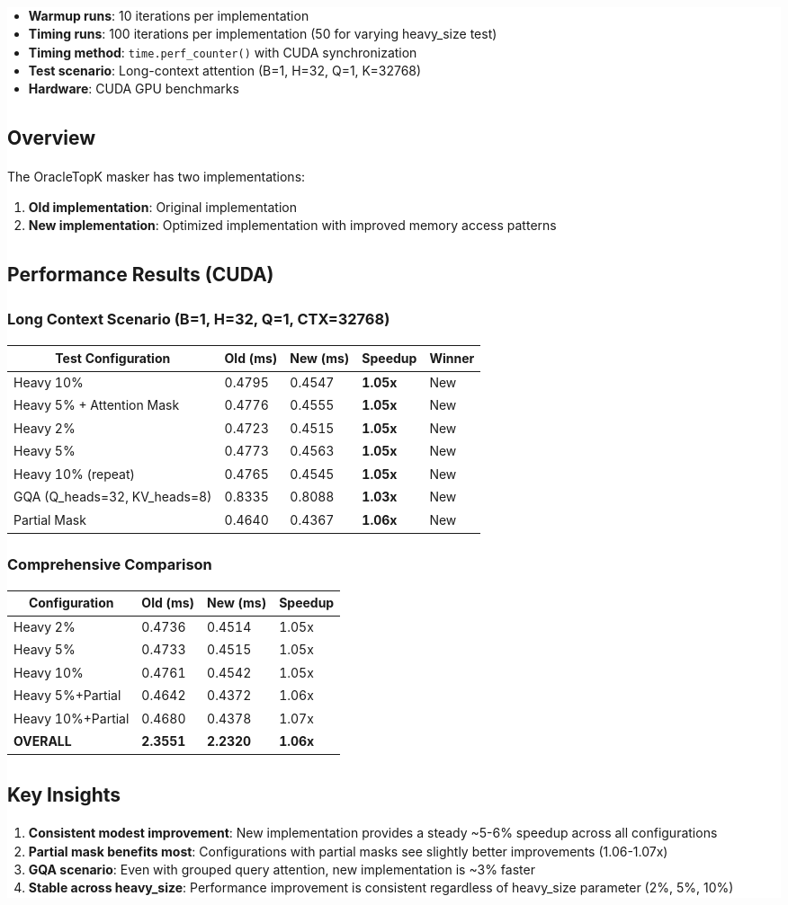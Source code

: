 - **Warmup runs**: 10 iterations per implementation  
- **Timing runs**: 100 iterations per implementation (50 for varying heavy_size test)
- **Timing method**: `time.perf_counter()` with CUDA synchronization
- **Test scenario**: Long-context attention (B=1, H=32, Q=1, K=32768)
- **Hardware**: CUDA GPU benchmarks

## Overview

The OracleTopK masker has two implementations:
1. **Old implementation**: Original implementation
2. **New implementation**: Optimized implementation with improved memory access patterns

## Performance Results (CUDA)

### Long Context Scenario (B=1, H=32, Q=1, CTX=32768)

| Test Configuration | Old (ms) | New (ms) | Speedup | Winner |
|--------------------|----------|----------|---------|--------|
| Heavy 10% | 0.4795 | 0.4547 | **1.05x** | New |
| Heavy 5% + Attention Mask | 0.4776 | 0.4555 | **1.05x** | New |
| Heavy 2% | 0.4723 | 0.4515 | **1.05x** | New |
| Heavy 5% | 0.4773 | 0.4563 | **1.05x** | New |
| Heavy 10% (repeat) | 0.4765 | 0.4545 | **1.05x** | New |
| GQA (Q_heads=32, KV_heads=8) | 0.8335 | 0.8088 | **1.03x** | New |
| Partial Mask | 0.4640 | 0.4367 | **1.06x** | New |

### Comprehensive Comparison

| Configuration | Old (ms) | New (ms) | Speedup |
|---------------|----------|----------|---------|
| Heavy 2% | 0.4736 | 0.4514 | 1.05x |
| Heavy 5% | 0.4733 | 0.4515 | 1.05x |
| Heavy 10% | 0.4761 | 0.4542 | 1.05x |
| Heavy 5%+Partial | 0.4642 | 0.4372 | 1.06x |
| Heavy 10%+Partial | 0.4680 | 0.4378 | 1.07x |
| **OVERALL** | **2.3551** | **2.2320** | **1.06x** |

## Key Insights

1. **Consistent modest improvement**: New implementation provides a steady ~5-6% speedup across all configurations
2. **Partial mask benefits most**: Configurations with partial masks see slightly better improvements (1.06-1.07x)
3. **GQA scenario**: Even with grouped query attention, new implementation is ~3% faster
4. **Stable across heavy_size**: Performance improvement is consistent regardless of heavy_size parameter (2%, 5%, 10%)
